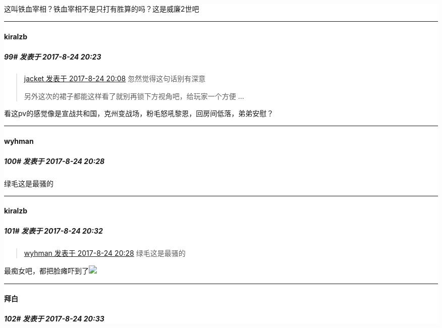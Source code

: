 


这叫铁血宰相？铁血宰相不是只打有胜算的吗？这是威廉2世吧







-----

####  kiralzb  
##### 99#       发表于 2017-8-24 20:23



<blockquote><a href="httphttps://bbs.saraba1st.com/2b/forum.php?mod=redirect&amp;goto=findpost&amp;pid=36992899&amp;ptid=1539647" target="_blank">jacket 发表于 2017-8-24 20:08</a>
忽然觉得这句话别有深意


另外这次的裙子都能这样看了就别再锁下方视角吧，给玩家一个方便 ...</blockquote>
看这pv的感觉像是宣战共和国，克州变战场，粉毛怒吼黎恩，回房间低落，弟弟安慰？







-----

####  wyhman  
##### 100#       发表于 2017-8-24 20:28




绿毛这是最骚的







-----

####  kiralzb  
##### 101#       发表于 2017-8-24 20:32



<blockquote><a href="httphttps://bbs.saraba1st.com/2b/forum.php?mod=redirect&amp;goto=findpost&amp;pid=36993068&amp;ptid=1539647" target="_blank">wyhman 发表于 2017-8-24 20:28</a>
绿毛这是最骚的</blockquote>
最痴女吧，都把脸瘫吓到了<img src="https://static.saraba1st.com/image/smiley/face/141.gif" referrerpolicy="no-referrer">







-----

####  拜白  
##### 102#       发表于 2017-8-24 20:33
